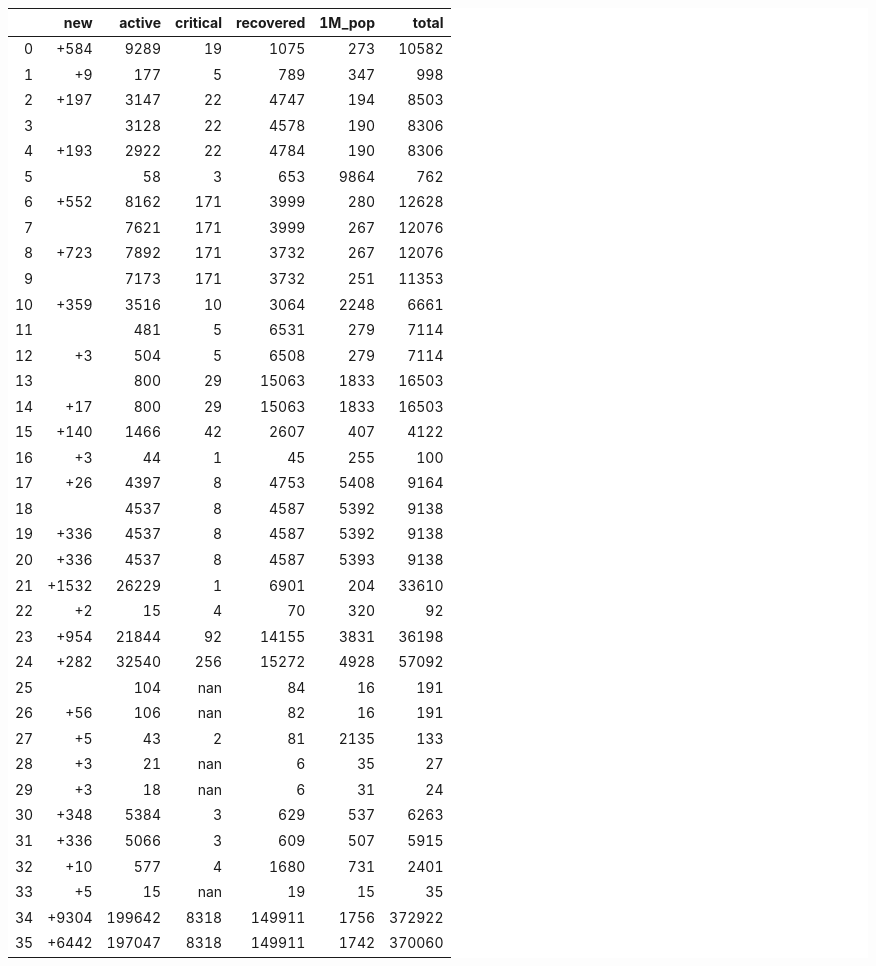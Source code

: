 |     |    new |           active |   critical |   recovered |   1M_pop |   total |
|----:|-------:|-----------------:|-----------:|------------:|---------:|--------:|
|   0 |   +584 |   9289           |         19 |        1075 |      273 |   10582 |
|   1 |     +9 |    177           |          5 |         789 |      347 |     998 |
|   2 |   +197 |   3147           |         22 |        4747 |      194 |    8503 |
|   3 |        |   3128           |         22 |        4578 |      190 |    8306 |
|   4 |   +193 |   2922           |         22 |        4784 |      190 |    8306 |
|   5 |        |     58           |          3 |         653 |     9864 |     762 |
|   6 |   +552 |   8162           |        171 |        3999 |      280 |   12628 |
|   7 |        |   7621           |        171 |        3999 |      267 |   12076 |
|   8 |   +723 |   7892           |        171 |        3732 |      267 |   12076 |
|   9 |        |   7173           |        171 |        3732 |      251 |   11353 |
|  10 |   +359 |   3516           |         10 |        3064 |     2248 |    6661 |
|  11 |        |    481           |          5 |        6531 |      279 |    7114 |
|  12 |     +3 |    504           |          5 |        6508 |      279 |    7114 |
|  13 |        |    800           |         29 |       15063 |     1833 |   16503 |
|  14 |    +17 |    800           |         29 |       15063 |     1833 |   16503 |
|  15 |   +140 |   1466           |         42 |        2607 |      407 |    4122 |
|  16 |     +3 |     44           |          1 |          45 |      255 |     100 |
|  17 |    +26 |   4397           |          8 |        4753 |     5408 |    9164 |
|  18 |        |   4537           |          8 |        4587 |     5392 |    9138 |
|  19 |   +336 |   4537           |          8 |        4587 |     5392 |    9138 |
|  20 |   +336 |   4537           |          8 |        4587 |     5393 |    9138 |
|  21 |  +1532 |  26229           |          1 |        6901 |      204 |   33610 |
|  22 |     +2 |     15           |          4 |          70 |      320 |      92 |
|  23 |   +954 |  21844           |         92 |       14155 |     3831 |   36198 |
|  24 |   +282 |  32540           |        256 |       15272 |     4928 |   57092 |
|  25 |        |    104           |        nan |          84 |       16 |     191 |
|  26 |    +56 |    106           |        nan |          82 |       16 |     191 |
|  27 |     +5 |     43           |          2 |          81 |     2135 |     133 |
|  28 |     +3 |     21           |        nan |           6 |       35 |      27 |
|  29 |     +3 |     18           |        nan |           6 |       31 |      24 |
|  30 |   +348 |   5384           |          3 |         629 |      537 |    6263 |
|  31 |   +336 |   5066           |          3 |         609 |      507 |    5915 |
|  32 |    +10 |    577           |          4 |        1680 |      731 |    2401 |
|  33 |     +5 |     15           |        nan |          19 |       15 |      35 |
|  34 |  +9304 | 199642           |       8318 |      149911 |     1756 |  372922 |
|  35 |  +6442 | 197047           |       8318 |      149911 |     1742 |  370060 |